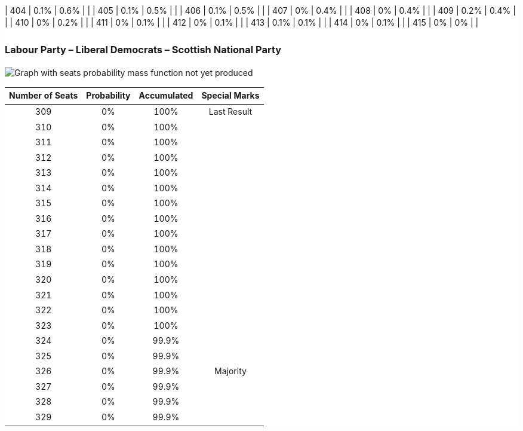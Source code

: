 | 404 | 0.1% | 0.6% |  |
| 405 | 0.1% | 0.5% |  |
| 406 | 0.1% | 0.5% |  |
| 407 | 0% | 0.4% |  |
| 408 | 0% | 0.4% |  |
| 409 | 0.2% | 0.4% |  |
| 410 | 0% | 0.2% |  |
| 411 | 0% | 0.1% |  |
| 412 | 0% | 0.1% |  |
| 413 | 0.1% | 0.1% |  |
| 414 | 0% | 0.1% |  |
| 415 | 0% | 0% |  |

### Labour Party – Liberal Democrats – Scottish National Party

![Graph with seats probability mass function not yet produced](2018-07-17-YouGov-coalitions-seats-pmf-lab–libdem–snp.png "Seats Probability Mass Function")

| Number of Seats | Probability | Accumulated | Special Marks |
|:---------------:|:-----------:|:-----------:|:-------------:|
| 309 | 0% | 100% | Last Result |
| 310 | 0% | 100% |  |
| 311 | 0% | 100% |  |
| 312 | 0% | 100% |  |
| 313 | 0% | 100% |  |
| 314 | 0% | 100% |  |
| 315 | 0% | 100% |  |
| 316 | 0% | 100% |  |
| 317 | 0% | 100% |  |
| 318 | 0% | 100% |  |
| 319 | 0% | 100% |  |
| 320 | 0% | 100% |  |
| 321 | 0% | 100% |  |
| 322 | 0% | 100% |  |
| 323 | 0% | 100% |  |
| 324 | 0% | 99.9% |  |
| 325 | 0% | 99.9% |  |
| 326 | 0% | 99.9% | Majority |
| 327 | 0% | 99.9% |  |
| 328 | 0% | 99.9% |  |
| 329 | 0% | 99.9% |  |